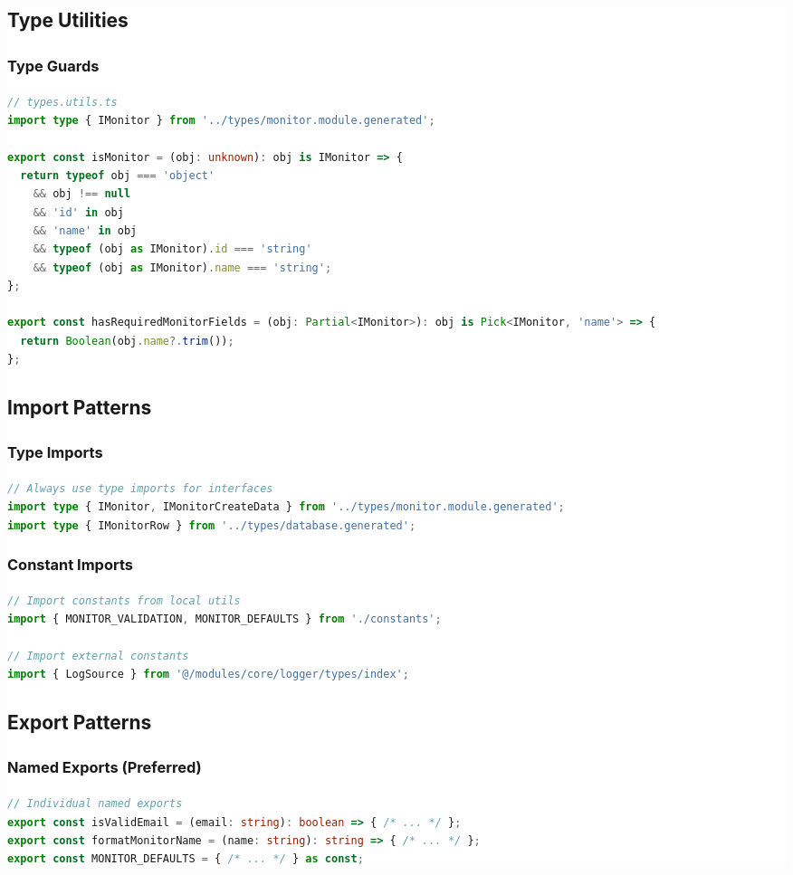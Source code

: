 ## Type Utilities

### Type Guards
```typescript
// types.utils.ts
import type { IMonitor } from '../types/monitor.module.generated';

export const isMonitor = (obj: unknown): obj is IMonitor => {
  return typeof obj === 'object'
    && obj !== null
    && 'id' in obj
    && 'name' in obj
    && typeof (obj as IMonitor).id === 'string'
    && typeof (obj as IMonitor).name === 'string';
};

export const hasRequiredMonitorFields = (obj: Partial<IMonitor>): obj is Pick<IMonitor, 'name'> => {
  return Boolean(obj.name?.trim());
};
```

## Import Patterns

### Type Imports
```typescript
// Always use type imports for interfaces
import type { IMonitor, IMonitorCreateData } from '../types/monitor.module.generated';
import type { IMonitorRow } from '../types/database.generated';
```

### Constant Imports
```typescript
// Import constants from local utils
import { MONITOR_VALIDATION, MONITOR_DEFAULTS } from './constants';

// Import external constants
import { LogSource } from '@/modules/core/logger/types/index';
```

## Export Patterns

### Named Exports (Preferred)
```typescript
// Individual named exports
export const isValidEmail = (email: string): boolean => { /* ... */ };
export const formatMonitorName = (name: string): string => { /* ... */ };
export const MONITOR_DEFAULTS = { /* ... */ } as const;
```
